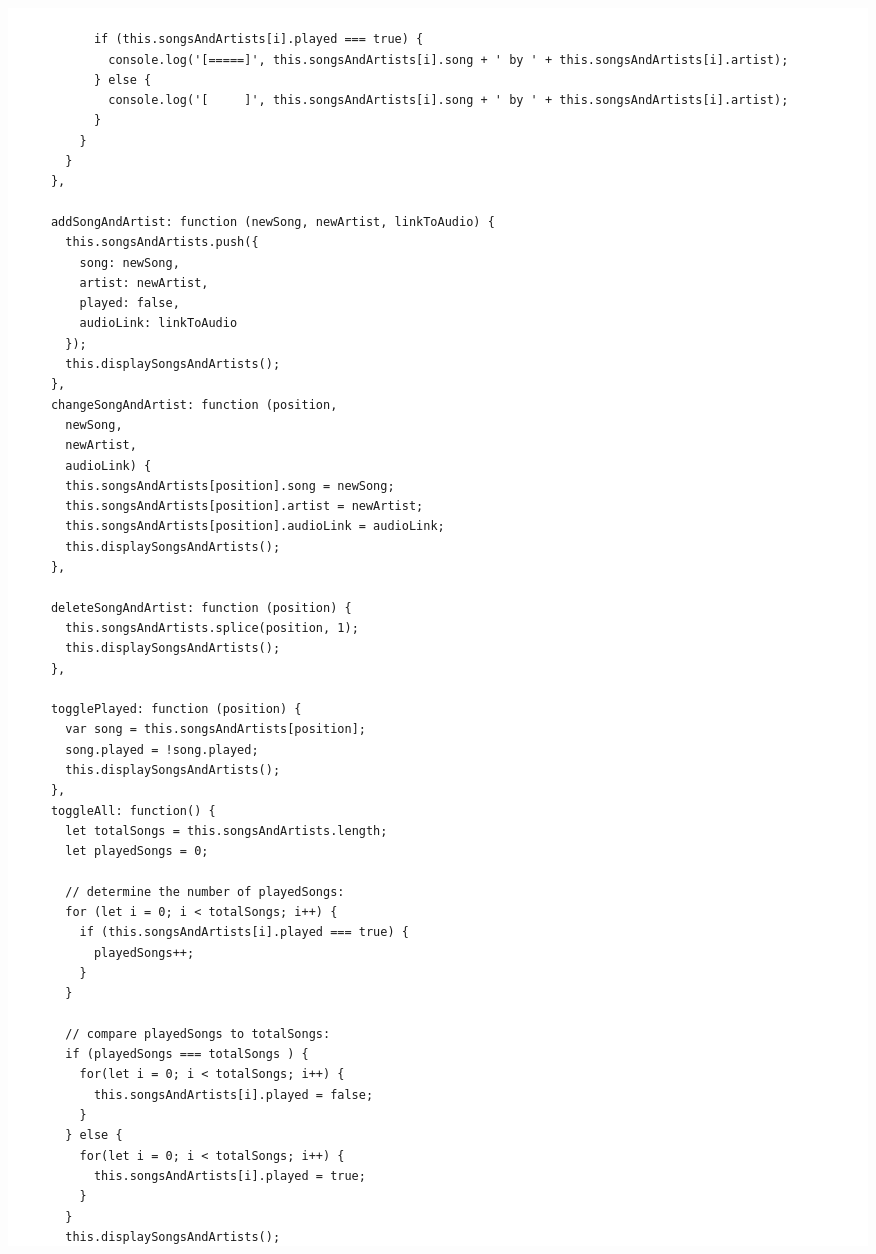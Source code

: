 ```
           
            if (this.songsAndArtists[i].played === true) {
              console.log('[=====]', this.songsAndArtists[i].song + ' by ' + this.songsAndArtists[i].artist);
            } else {
              console.log('[     ]', this.songsAndArtists[i].song + ' by ' + this.songsAndArtists[i].artist);
            }
          }
        }
      },

      addSongAndArtist: function (newSong, newArtist, linkToAudio) {
        this.songsAndArtists.push({
          song: newSong,
          artist: newArtist,
          played: false,
          audioLink: linkToAudio
        });
        this.displaySongsAndArtists();
      },
      changeSongAndArtist: function (position,
        newSong,
        newArtist,
        audioLink) {
        this.songsAndArtists[position].song = newSong;
        this.songsAndArtists[position].artist = newArtist;
        this.songsAndArtists[position].audioLink = audioLink;
        this.displaySongsAndArtists();
      },

      deleteSongAndArtist: function (position) {
        this.songsAndArtists.splice(position, 1);
        this.displaySongsAndArtists();
      },

      togglePlayed: function (position) {
        var song = this.songsAndArtists[position];
        song.played = !song.played;
        this.displaySongsAndArtists();
      },
      toggleAll: function() {
        let totalSongs = this.songsAndArtists.length;
        let playedSongs = 0;

        // determine the number of playedSongs:
        for (let i = 0; i < totalSongs; i++) {
          if (this.songsAndArtists[i].played === true) {
            playedSongs++;
          }
        }

        // compare playedSongs to totalSongs:
        if (playedSongs === totalSongs ) {
          for(let i = 0; i < totalSongs; i++) {
            this.songsAndArtists[i].played = false;
          }
        } else {
          for(let i = 0; i < totalSongs; i++) {
            this.songsAndArtists[i].played = true;
          }
        }
        this.displaySongsAndArtists();
```